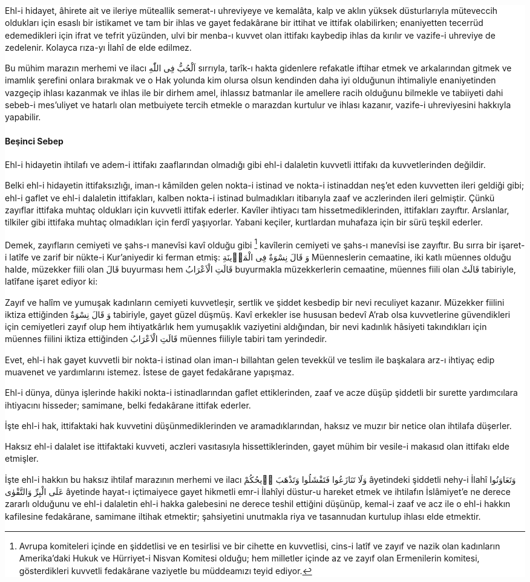 Ehl-i hidayet, âhirete ait ve ileriye müteallik semerat-ı uhreviyeye ve kemalâta, kalp ve aklın yüksek düsturlarıyla müteveccih oldukları için esaslı bir istikamet ve tam bir ihlas ve gayet fedakârane bir ittihat ve ittifak olabilirken; enaniyetten tecerrüd edemedikleri için ifrat ve tefrit yüzünden, ulvi bir menba-ı kuvvet olan ittifakı kaybedip ihlas da kırılır ve vazife-i uhreviye de zedelenir. Kolayca rıza-yı İlahî de elde edilmez.

Bu mühim marazın merhemi ve ilacı <span class="arabic" dir="rtl">اَلْحُبُّ فِى اللّٰهِ</span> sırrıyla, tarîk-ı hakta gidenlere refakatle iftihar etmek ve arkalarından gitmek ve imamlık şerefini onlara bırakmak ve o Hak yolunda kim olursa olsun kendinden daha iyi olduğunun ihtimaliyle enaniyetinden vazgeçip ihlası kazanmak ve ihlas ile bir dirhem amel, ihlassız batmanlar ile amellere racih olduğunu bilmekle ve tabiiyeti dahi sebeb-i mes’uliyet ve hatarlı olan metbuiyete tercih etmekle o marazdan kurtulur ve ihlası kazanır, vazife-i uhreviyesini hakkıyla yapabilir.

#### Beşinci Sebep
Ehl-i hidayetin ihtilafı ve adem-i ittifakı zaaflarından olmadığı gibi ehl-i dalaletin kuvvetli ittifakı da kuvvetlerinden değildir.

Belki ehl-i hidayetin ittifaksızlığı, iman-ı kâmilden gelen nokta-i istinad ve nokta-i istinaddan neş’et eden kuvvetten ileri geldiği gibi; ehl-i gaflet ve ehl-i dalaletin ittifakları, kalben nokta-i istinad bulmadıkları itibarıyla zaaf ve aczlerinden ileri gelmiştir. Çünkü zayıflar ittifaka muhtaç oldukları için kuvvetli ittifak ederler. Kavîler ihtiyacı tam hissetmediklerinden, ittifakları zayıftır. Arslanlar, tilkiler gibi ittifaka muhtaç olmadıkları için ferdî yaşıyorlar. Yabani keçiler, kurtlardan muhafaza için bir sürü teşkil ederler.

Demek, zayıfların cemiyeti ve şahs-ı manevîsi kavî olduğu gibi [^Hâşiye5] kavîlerin cemiyeti ve şahs-ı manevîsi ise zayıftır. Bu sırra bir işaret-i latîfe ve zarif bir nükte-i Kur’aniyedir ki ferman etmiş: <span class="arabic" dir="rtl">وَ قَالَ نِسْوَةٌ فِى الْمَدٖينَةِ</span> Müenneslerin cemaatine, iki katlı müennes olduğu halde, müzekker fiili olan <span class="arabic" dir="rtl">قَالَ</span> buyurması hem <span class="arabic" dir="rtl">قَالَتِ الْاَعْرَابُ</span> buyurmakla müzekkerlerin cemaatine, müennes fiili olan <span class="arabic" dir="rtl">قَالَتْ</span> tabiriyle, latîfane işaret ediyor ki:

Zayıf ve halîm ve yumuşak kadınların cemiyeti kuvvetleşir, sertlik ve şiddet kesbedip bir nevi reculiyet kazanır. Müzekker fiilini iktiza ettiğinden <span class="arabic" dir="rtl">وَ قَالَ نِسْوَةٌ</span> tabiriyle, gayet güzel düşmüş. Kavî erkekler ise hususan bedevî A’rab olsa kuvvetlerine güvendikleri için cemiyetleri zayıf olup hem ihtiyatkârlık hem yumuşaklık vaziyetini aldığından, bir nevi kadınlık hâsiyeti takındıkları için müennes fiilini iktiza ettiğinden <span class="arabic" dir="rtl">قَالَتِ الْاَعْرَابُ</span> müennes fiiliyle tabiri tam yerindedir.

Evet, ehl-i hak gayet kuvvetli bir nokta-i istinad olan iman-ı billahtan gelen tevekkül ve teslim ile başkalara arz-ı ihtiyaç edip muavenet ve yardımlarını istemez. İstese de gayet fedakârane yapışmaz.

Ehl-i dünya, dünya işlerinde hakiki nokta-i istinadlarından gaflet ettiklerinden, zaaf ve acze düşüp şiddetli bir surette yardımcılara ihtiyacını hisseder; samimane, belki fedakârane ittifak ederler.

İşte ehl-i hak, ittifaktaki hak kuvvetini düşünmediklerinden ve aramadıklarından, haksız ve muzır bir netice olan ihtilafa düşerler.

Haksız ehl-i dalalet ise ittifaktaki kuvveti, aczleri vasıtasıyla hissettiklerinden, gayet mühim bir vesile-i makasıd olan ittifakı elde etmişler.

İşte ehl-i hakkın bu haksız ihtilaf marazının merhemi ve ilacı <span class="arabic" dir="rtl">وَلَا تَنَازَعُوا فَتَفْشَلُوا وَتَذْهَبَ رٖيحُكُمْ</span> âyetindeki şiddetli nehy-i İlahî <span class="arabic" dir="rtl">وَتَعَاوَنُوا عَلَى الْبِرِّ وَالتَّقْوٰى</span> âyetinde hayat-ı içtimaiyece gayet hikmetli emr-i İlahîyi düstur-u hareket etmek ve ihtilafın İslâmiyet’e ne derece zararlı olduğunu ve ehl-i dalaletin ehl-i hakka galebesini ne derece teshil ettiğini düşünüp, kemal-i zaaf ve acz ile o ehl-i hakkın kafilesine fedakârane, samimane iltihak etmektir; şahsiyetini unutmakla riya ve tasannudan kurtulup ihlası elde etmektir.


[^Hâşiye1]: İhtar: Teveccüh-ü nâs istenilmez, belki verilir. Verilse de onunla hoşlanılmaz. Hoşlansa ihlası kaybeder, riyaya girer. Şan ve şeref arzusuyla teveccüh-ü nâs ise ücret ve mükâfat değil belki ihlassızlık yüzünden gelen bir itab ve bir mücazattır.
[^Hâşiye2]: Sahabelerin sena-i Kur’aniyeye mazhar olan “îsar” hasletini kendine rehber etmek. Yani hediye ve sadakanın kabulünde başkasını kendine tercih etmek ve hizmet-i diniyenin mukabilinde gelen menfaat-i maddiyeyi istemeden ve kalben talep etmeden, sırf bir ihsan-ı İlahî bilerek, nâstan minnet almayarak ve hizmet-i diniyenin mukabilinde de almamaktır.
[^Hâşiye3]: Evet <span class="arabic" dir="rtl">مَنْ طَلَبَ وَ جَدَّ وَجَدَ</span> bir düstur-u hakikattir. Külliyeti geniş ve genişliği mesleğimize de şâmil olabilir.
[^Hâşiye4]: Hattâ hadîs-i sahihle, âhir zamanda İsevîlerin hakiki dindarları ehl-i Kur’an ile ittifak edip müşterek düşmanları olan zındıkaya karşı dayanacakları gibi; şu zamanda dahi ehl-i diyanet ve ehl-i hakikat, değil yalnız dindaşı, meslektaşı, kardeşi olanlarla samimi ittifak etmek, belki Hristiyanların hakiki dindar ruhanîleri ile dahi medar-ı ihtilaf noktaları muvakkaten medar-ı münakaşa ve nizâ etmeyerek müşterek düşmanları olan mütecaviz dinsizlere karşı ittifaka muhtaçtırlar.
[^Hâşiye5]: Avrupa komiteleri içinde en şiddetlisi ve en tesirlisi ve bir cihette en kuvvetlisi, cins-i latîf ve zayıf ve nazik olan kadınların Amerika’daki Hukuk ve Hürriyet-i Nisvan Komitesi olduğu; hem milletler içinde az ve zayıf olan Ermenilerin komitesi, gösterdikleri kuvvetli fedakârane vaziyetle bu müddeamızı teyid ediyor.
[^Hâşiye6]: Mühim bir taraftan ehemmiyetli bir sual: Rivayette gelmiş ki cennette bir adama beş yüz senelik bir cennet verilir. Bu hakikat akl-ı dünyevînin havsalasında nasıl yerleşir?